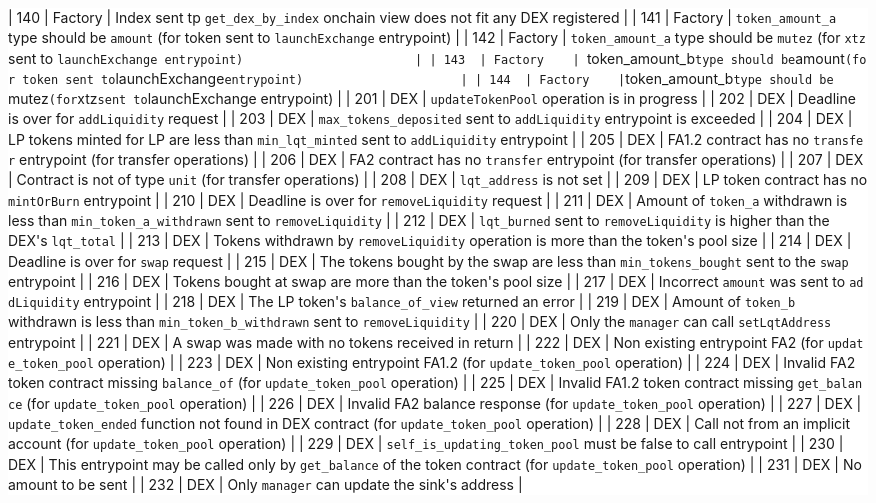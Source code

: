 | 140  | Factory    | Index sent tp `get_dex_by_index` onchain view does not fit any DEX registered                                 |
| 141  | Factory    | `token_amount_a` type should be `amount` (for token sent to `launchExchange` entrypoint)                      |
| 142  | Factory    | `token_amount_a` type should be `mutez` (for `xtz` sent to `launchExchange entrypoint)                        |
| 143  | Factory    | `token_amount_b` type should be `amount` (for token sent to `launchExchange` entrypoint)                      |
| 144  | Factory    | `token_amount_b` type should be `mutez` (for `xtz` sent to `launchExchange entrypoint)                        |
| 201  | DEX        | `updateTokenPool` operation is in progress                                                                    |
| 202  | DEX        | Deadline is over for `addLiquidity` request                                                                   |
| 203  | DEX        | `max_tokens_deposited` sent to `addLiquidity` entrypoint is exceeded                                          |
| 204  | DEX        | LP tokens minted for LP are less than `min_lqt_minted` sent to `addLiquidity` entrypoint                      |
| 205  | DEX        | FA1.2 contract has no `transfer` entrypoint (for transfer operations)                                         |
| 206  | DEX        | FA2 contract has no `transfer` entrypoint (for transfer operations)                                           |
| 207  | DEX        | Contract is not of type `unit` (for transfer operations)                                                      |
| 208  | DEX        | `lqt_address` is not set                                                                                      |
| 209  | DEX        | LP token contract has no `mintOrBurn` entrypoint                                                              |
| 210  | DEX        | Deadline is over for `removeLiquidity` request                                                                |
| 211  | DEX        | Amount of `token_a` withdrawn is less than `min_token_a_withdrawn` sent to `removeLiquidity`                  |
| 212  | DEX        | `lqt_burned` sent to `removeLiquidity` is higher than the DEX's `lqt_total`                                   |
| 213  | DEX        | Tokens withdrawn by `removeLiquidity` operation is more than the token's pool size                            |
| 214  | DEX        | Deadline is over for `swap` request                                                                           |
| 215  | DEX        | The tokens bought by the swap are less than `min_tokens_bought` sent to the `swap` entrypoint                 |
| 216  | DEX        | Tokens bought at swap are more than the token's pool size                                                     |
| 217  | DEX        | Incorrect `amount` was sent to `addLiquidity` entrypoint                                                      |
| 218  | DEX        | The LP token's `balance_of_view` returned an error                                                            |
| 219  | DEX        | Amount of `token_b` withdrawn is less than `min_token_b_withdrawn` sent to `removeLiquidity`                  |
| 220  | DEX        | Only the `manager` can call `setLqtAddress` entrypoint                                                        |
| 221  | DEX        | A swap was made with no tokens received in return                                                             |
| 222  | DEX        | Non existing entrypoint FA2 (for `update_token_pool` operation)                                               |
| 223  | DEX        | Non existing entrypoint FA1.2 (for `update_token_pool` operation)                                             |
| 224  | DEX        | Invalid FA2 token contract missing `balance_of` (for `update_token_pool` operation)                           |
| 225  | DEX        | Invalid FA1.2 token contract missing `get_balance` (for `update_token_pool` operation)                        |
| 226  | DEX        | Invalid FA2 balance response (for `update_token_pool` operation)                                              |
| 227  | DEX        | `update_token_ended` function not found in DEX contract (for `update_token_pool` operation)                   |
| 228  | DEX        | Call not from an implicit account (for `update_token_pool` operation)                                         |
| 229  | DEX        | `self_is_updating_token_pool` must be false to call entrypoint                                                |
| 230  | DEX        | This entrypoint may be called only by `get_balance` of the token contract (for `update_token_pool` operation) |
| 231  | DEX        | No amount to be sent                                                                                          |
| 232  | DEX        | Only `manager` can update the sink's address                                                                  |